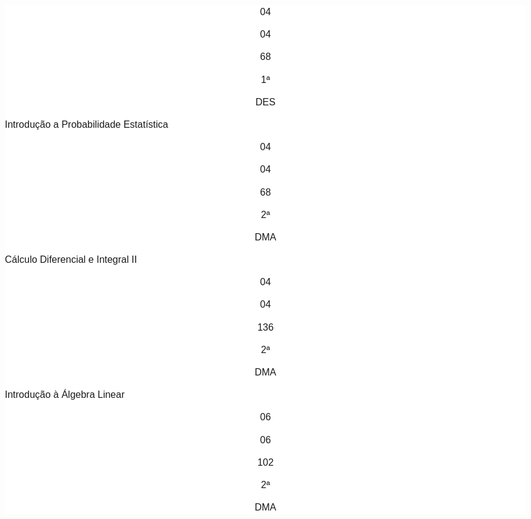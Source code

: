 <TD WIDTH="9%" VALIGN="MIDDLE" HEIGHT=1>
<FONT FACE="Arial" SIZE=3><P ALIGN="CENTER">04</FONT></TD>
<TD WIDTH="7%" VALIGN="MIDDLE" HEIGHT=1><P></P></TD>
<TD WIDTH="9%" VALIGN="MIDDLE" HEIGHT=1>
<FONT FACE="Arial" SIZE=3><P ALIGN="CENTER">04</FONT></TD>
<TD WIDTH="9%" VALIGN="MIDDLE" HEIGHT=1><P></P></TD>
<TD WIDTH="7%" VALIGN="MIDDLE" HEIGHT=1><P></P></TD>
<TD WIDTH="7%" VALIGN="MIDDLE" HEIGHT=1>
<FONT FACE="Arial" SIZE=3><P ALIGN="CENTER">68</FONT></TD>
</TR>
<TR><TD WIDTH="7%" VALIGN="MIDDLE" HEIGHT=1>
<FONT FACE="Arial" SIZE=3><P ALIGN="CENTER">1ª</FONT></TD>
<TD WIDTH="7%" VALIGN="MIDDLE" HEIGHT=1>
<FONT FACE="Arial" SIZE=3><P ALIGN="CENTER">DES</FONT></TD>
<TD WIDTH="38%" VALIGN="MIDDLE" HEIGHT=1>
<FONT FACE="Arial" SIZE=3><P ALIGN="JUSTIFY">Introdu&ccedil;&atilde;o a Probabilidade  Estat&iacute;stica</FONT></TD>
<TD WIDTH="9%" VALIGN="MIDDLE" HEIGHT=1>
<FONT FACE="Arial" SIZE=3><P ALIGN="CENTER">04</FONT></TD>
<TD WIDTH="7%" VALIGN="MIDDLE" HEIGHT=1><P></P></TD>
<TD WIDTH="9%" VALIGN="MIDDLE" HEIGHT=1>
<FONT FACE="Arial" SIZE=3><P ALIGN="CENTER">04</FONT></TD>
<TD WIDTH="9%" VALIGN="MIDDLE" HEIGHT=1><P></P></TD>
<TD WIDTH="7%" VALIGN="MIDDLE" HEIGHT=1><P></P></TD>
<TD WIDTH="7%" VALIGN="MIDDLE" HEIGHT=1>
<FONT FACE="Arial" SIZE=3><P ALIGN="CENTER">68</FONT></TD>
</TR>
<TR><TD WIDTH="7%" VALIGN="MIDDLE" HEIGHT=1>
<FONT FACE="Arial" SIZE=3><P ALIGN="CENTER">2ª</FONT></TD>
<TD WIDTH="7%" VALIGN="MIDDLE" HEIGHT=1>
<FONT FACE="Arial" SIZE=3><P ALIGN="CENTER">DMA</FONT></TD>
<TD WIDTH="38%" VALIGN="MIDDLE" HEIGHT=1>
<FONT FACE="Arial" SIZE=3><P ALIGN="JUSTIFY">C&aacute;lculo Diferencial e Integral II</FONT></TD>
<TD WIDTH="9%" VALIGN="MIDDLE" HEIGHT=1>
<FONT FACE="Arial" SIZE=3><P ALIGN="CENTER">04</FONT></TD>
<TD WIDTH="7%" VALIGN="MIDDLE" HEIGHT=1><P></P></TD>
<TD WIDTH="9%" VALIGN="MIDDLE" HEIGHT=1>
<FONT FACE="Arial" SIZE=3><P ALIGN="CENTER">04</FONT></TD>
<TD WIDTH="9%" VALIGN="MIDDLE" HEIGHT=1>
<FONT FACE="Arial" SIZE=3><P ALIGN="CENTER">136</FONT></TD>
<TD WIDTH="7%" VALIGN="MIDDLE" HEIGHT=1><P></P></TD>
<TD WIDTH="7%" VALIGN="MIDDLE" HEIGHT=1><P></P></TD>
</TR>
<TR><TD WIDTH="7%" VALIGN="MIDDLE" HEIGHT=1>
<FONT FACE="Arial" SIZE=3><P ALIGN="CENTER">2ª</FONT></TD>
<TD WIDTH="7%" VALIGN="MIDDLE" HEIGHT=1>
<FONT FACE="Arial" SIZE=3><P ALIGN="CENTER">DMA</FONT></TD>
<TD WIDTH="38%" VALIGN="MIDDLE" HEIGHT=1>
<FONT FACE="Arial" SIZE=3><P ALIGN="JUSTIFY">Introdu&ccedil;&atilde;o &agrave; &Aacute;lgebra Linear</FONT></TD>
<TD WIDTH="9%" VALIGN="MIDDLE" HEIGHT=1>
<FONT FACE="Arial" SIZE=3><P ALIGN="CENTER">06</FONT></TD>
<TD WIDTH="7%" VALIGN="MIDDLE" HEIGHT=1><P></P></TD>
<TD WIDTH="9%" VALIGN="MIDDLE" HEIGHT=1>
<FONT FACE="Arial" SIZE=3><P ALIGN="CENTER">06</FONT></TD>
<TD WIDTH="9%" VALIGN="MIDDLE" HEIGHT=1><P></P></TD>
<TD WIDTH="7%" VALIGN="MIDDLE" HEIGHT=1>
<FONT FACE="Arial" SIZE=3><P ALIGN="CENTER">102</FONT></TD>
<TD WIDTH="7%" VALIGN="MIDDLE" HEIGHT=1><P></P></TD>
</TR>
<TR><TD WIDTH="7%" VALIGN="MIDDLE" HEIGHT=1>
<FONT FACE="Arial" SIZE=3><P ALIGN="CENTER">2ª</FONT></TD>
<TD WIDTH="7%" VALIGN="MIDDLE" HEIGHT=1>
<FONT FACE="Arial" SIZE=3><P ALIGN="CENTER">DMA</FONT></TD>